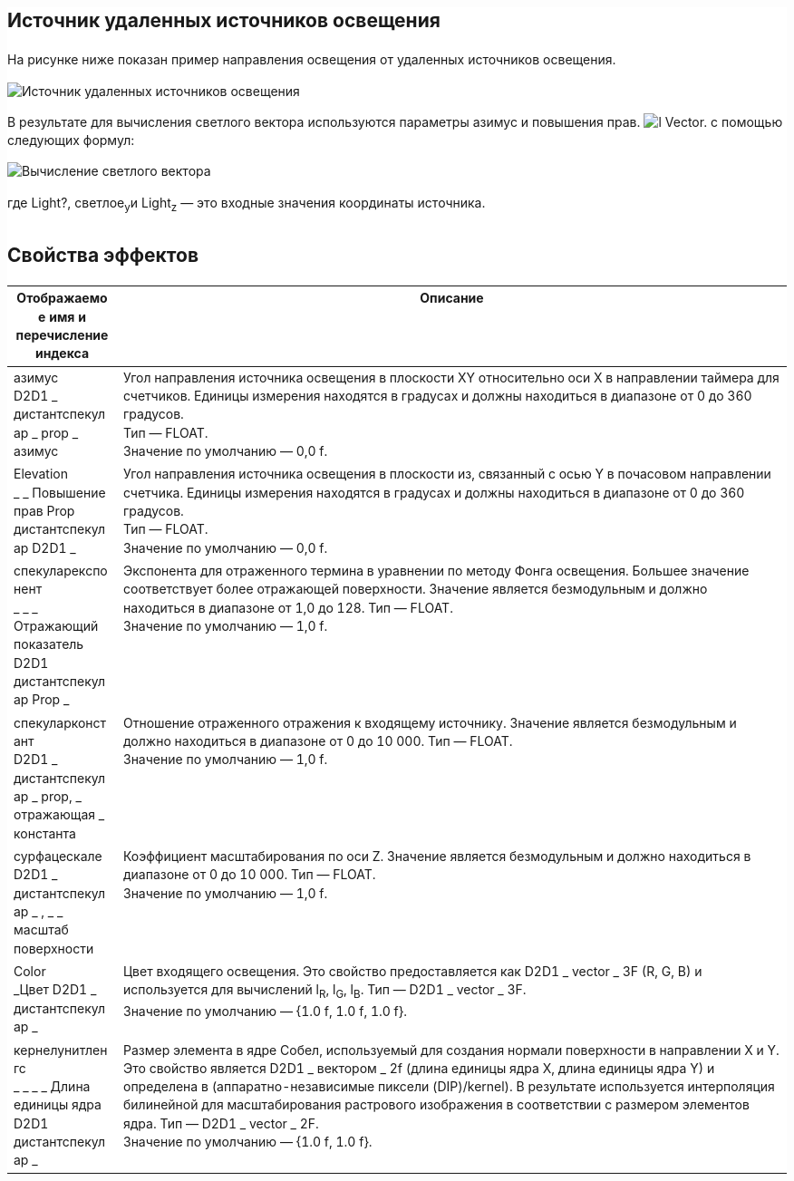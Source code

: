 ## <a name="distant-light-source"></a>Источник удаленных источников освещения

На рисунке ниже показан пример направления освещения от удаленных источников освещения.

![Источник удаленных источников освещения](images/distant-spec-lightsource.png)

В результате для вычисления светлого вектора используются параметры азимус и повышения прав. ![l Vector.](images/distant-spec-mathchar-l.png) с помощью следующих формул:

![Вычисление светлого вектора](images/distant-spec-formula2.png)

где Light?, светлое<sub>y</sub>и Light<sub>z</sub> — это входные значения координаты источника.

## <a name="effect-properties"></a>Свойства эффектов



| Отображаемое имя и перечисление индекса                                                       | Описание                                                                                                                                                                                                                                                                                                                                                                                                                                     |
|------------------------------------------------------------------------------------------|-------------------------------------------------------------------------------------------------------------------------------------------------------------------------------------------------------------------------------------------------------------------------------------------------------------------------------------------------------------------------------------------------------------------------------------------------|
| азимус<br/> D2D1 \_ дистантспекулар \_ prop \_ азимус<br/>                       | Угол направления источника освещения в плоскости XY относительно оси X в направлении таймера для счетчиков. Единицы измерения находятся в градусах и должны находиться в диапазоне от 0 до 360 градусов.<br/> Тип — FLOAT.<br/> Значение по умолчанию — 0,0 f.<br/>                                                                                                                                                                              |
| Elevation<br/> \_ \_ Повышение прав Prop дистантспекулар D2D1 \_<br/>                   | Угол направления источника освещения в плоскости из, связанный с осью Y в почасовом направлении счетчика. Единицы измерения находятся в градусах и должны находиться в диапазоне от 0 до 360 градусов. <br/> Тип — FLOAT.<br/> Значение по умолчанию — 0,0 f.<br/>                                                                                                                                                                             |
| спекуларекспонент<br/> \_ \_ \_ Отражающий показатель D2D1 дистантспекулар Prop \_<br/>   | Экспонента для отраженного термина в уравнении по методу Фонга освещения. Большее значение соответствует более отражающей поверхности. Значение является безмодульным и должно находиться в диапазоне от 1,0 до 128. Тип — FLOAT.<br/> Значение по умолчанию — 1,0 f.<br/>                                                                                                                                                                                          |
| спекуларконстант<br/> D2D1 \_ дистантспекулар \_ prop, \_ отражающая \_ константа<br/>   | Отношение отраженного отражения к входящему источнику. Значение является безмодульным и должно находиться в диапазоне от 0 до 10 000. Тип — FLOAT.<br/> Значение по умолчанию — 1,0 f.<br/>                                                                                                                                                                                                                                                             |
| сурфацескале<br/> D2D1 \_ дистантспекулар \_ , \_ \_ масштаб поверхности<br/>           | Коэффициент масштабирования по оси Z. Значение является безмодульным и должно находиться в диапазоне от 0 до 10 000. Тип — FLOAT.<br/> Значение по умолчанию — 1,0 f.<br/>                                                                                                                                                                                                                                                                                |
| Color<br/> \_Цвет D2D1 \_ дистантспекулар \_<br/>                           | Цвет входящего освещения. Это свойство предоставляется как D2D1 \_ vector \_ 3F (R, G, B) и используется для вычислений l<sub>R</sub>, l<sub>G</sub>, l<sub>B</sub>. Тип — D2D1 \_ vector \_ 3F.<br/> Значение по умолчанию — {1.0 f, 1.0 f, 1.0 f}.<br/>                                                                                                                                                                                       |
| кернелунитленгс<br/> \_ \_ \_ \_ Длина единицы ядра D2D1 дистантспекулар \_<br/> | Размер элемента в ядре Собел, используемый для создания нормали поверхности в направлении X и Y. Это свойство является D2D1 \_ вектором \_ 2f (длина единицы ядра X, длина единицы ядра Y) и определена в (аппаратно-независимые пиксели (DIP)/kernel). В результате используется интерполяция билинейной для масштабирования растрового изображения в соответствии с размером элементов ядра. Тип — D2D1 \_ vector \_ 2F.<br/> Значение по умолчанию — {1.0 f, 1.0 f}.<br/> |